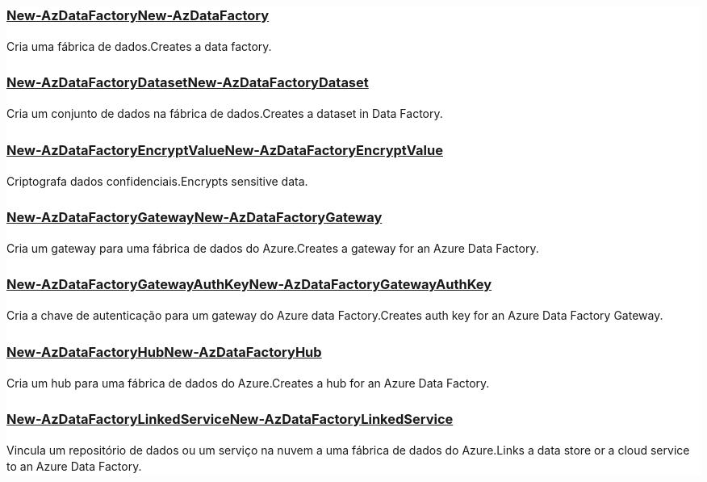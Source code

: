 ### [<span data-ttu-id="f8bbd-163">New-AzDataFactory</span><span class="sxs-lookup"><span data-stu-id="f8bbd-163">New-AzDataFactory</span></span>](New-AzDataFactory.md)
<span data-ttu-id="f8bbd-164">Cria uma fábrica de dados.</span><span class="sxs-lookup"><span data-stu-id="f8bbd-164">Creates a data factory.</span></span>

### [<span data-ttu-id="f8bbd-165">New-AzDataFactoryDataset</span><span class="sxs-lookup"><span data-stu-id="f8bbd-165">New-AzDataFactoryDataset</span></span>](New-AzDataFactoryDataset.md)
<span data-ttu-id="f8bbd-166">Cria um conjunto de dados na fábrica de dados.</span><span class="sxs-lookup"><span data-stu-id="f8bbd-166">Creates a dataset in Data Factory.</span></span>

### [<span data-ttu-id="f8bbd-167">New-AzDataFactoryEncryptValue</span><span class="sxs-lookup"><span data-stu-id="f8bbd-167">New-AzDataFactoryEncryptValue</span></span>](New-AzDataFactoryEncryptValue.md)
<span data-ttu-id="f8bbd-168">Criptografa dados confidenciais.</span><span class="sxs-lookup"><span data-stu-id="f8bbd-168">Encrypts sensitive data.</span></span>

### [<span data-ttu-id="f8bbd-169">New-AzDataFactoryGateway</span><span class="sxs-lookup"><span data-stu-id="f8bbd-169">New-AzDataFactoryGateway</span></span>](New-AzDataFactoryGateway.md)
<span data-ttu-id="f8bbd-170">Cria um gateway para uma fábrica de dados do Azure.</span><span class="sxs-lookup"><span data-stu-id="f8bbd-170">Creates a gateway for an Azure Data Factory.</span></span>

### [<span data-ttu-id="f8bbd-171">New-AzDataFactoryGatewayAuthKey</span><span class="sxs-lookup"><span data-stu-id="f8bbd-171">New-AzDataFactoryGatewayAuthKey</span></span>](New-AzDataFactoryGatewayAuthKey.md)
<span data-ttu-id="f8bbd-172">Cria a chave de autenticação para um gateway do Azure data Factory.</span><span class="sxs-lookup"><span data-stu-id="f8bbd-172">Creates auth key for an Azure Data Factory Gateway.</span></span>

### [<span data-ttu-id="f8bbd-173">New-AzDataFactoryHub</span><span class="sxs-lookup"><span data-stu-id="f8bbd-173">New-AzDataFactoryHub</span></span>](New-AzDataFactoryHub.md)
<span data-ttu-id="f8bbd-174">Cria um hub para uma fábrica de dados do Azure.</span><span class="sxs-lookup"><span data-stu-id="f8bbd-174">Creates a hub for an Azure Data Factory.</span></span>

### [<span data-ttu-id="f8bbd-175">New-AzDataFactoryLinkedService</span><span class="sxs-lookup"><span data-stu-id="f8bbd-175">New-AzDataFactoryLinkedService</span></span>](New-AzDataFactoryLinkedService.md)
<span data-ttu-id="f8bbd-176">Vincula um repositório de dados ou um serviço na nuvem a uma fábrica de dados do Azure.</span><span class="sxs-lookup"><span data-stu-id="f8bbd-176">Links a data store or a cloud service to an Azure Data Factory.</span></span>
